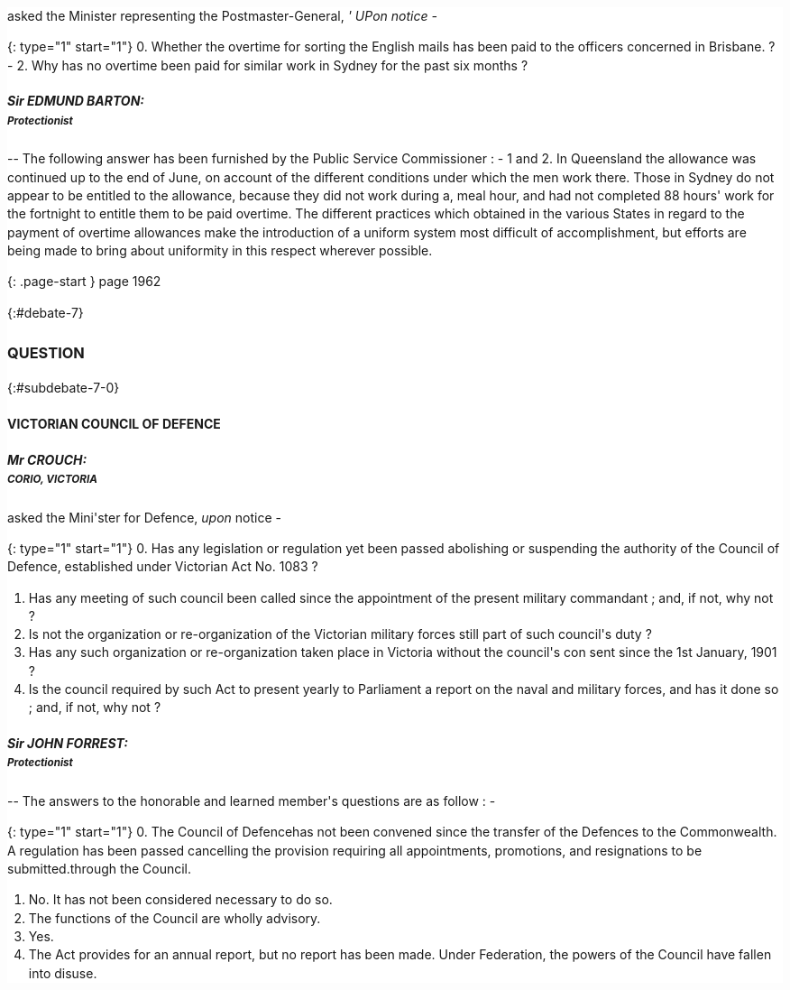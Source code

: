 asked the Minister representing the Postmaster-General,  *' UPon notice -* 

{: type="1" start="1"}
0. Whether the overtime for sorting the English mails has been paid to the officers concerned in Brisbane. ? - 2. Why has no overtime been paid for similar work in Sydney for the past six months ? 

##### Sir EDMUND BARTON:<br><small class="text-muted">Protectionist</small>

-- The following answer has been furnished by the Public Service Commissioner : - 1 and 2. In Queensland the allowance was continued up to the end of June, on account of the different conditions under which the men work there. Those in Sydney do not appear to be entitled to the allowance, because they did not work during a, meal hour, and had not completed 88 hours' work for the fortnight to entitle them to be paid overtime. The different practices which obtained in the various States in regard to the payment of overtime allowances make the introduction of a uniform system most difficult of accomplishment, but efforts are being made to bring about uniformity in this respect wherever possible. 

{: .page-start }
page 1962

{:#debate-7}
### QUESTION

{:#subdebate-7-0}
#### VICTORIAN COUNCIL OF DEFENCE

##### Mr CROUCH:<br><small class="text-muted">CORIO, VICTORIA</small>

asked the Mini'ster for Defence,  *upon*  notice - 

{: type="1" start="1"}
0. Has any legislation or regulation yet been passed abolishing or suspending the authority of the Council of Defence, established under Victorian Act No. 1083 ? 
1. Has any meeting of such council been called since the appointment of the present military commandant ; and, if not, why not ? 
2. Is not the organization or re-organization of the Victorian military forces still part of such council's duty ? 
3. Has any such organization or re-organization taken place in Victoria without the council's con sent since the 1st January, 1901 ? 
4. Is the council required by such Act to present yearly to Parliament a report on the naval and military forces, and has it done so ; and, if not, why not ? 

##### Sir JOHN FORREST:<br><small class="text-muted">Protectionist</small>

-- The answers to the honorable and learned member's questions are as follow :  - 

{: type="1" start="1"}
0. The Council of Defencehas not been convened since the transfer of the Defences to the Commonwealth. A regulation has been passed cancelling the provision requiring all appointments, promotions, and resignations to be submitted.through the Council. 
1. No. It has not been considered necessary to do so. 
2. The functions of the Council are wholly advisory. 
3. Yes. 
4. The Act provides for an annual report, but no report has been made. Under Federation, the powers of the Council have fallen into disuse. 
